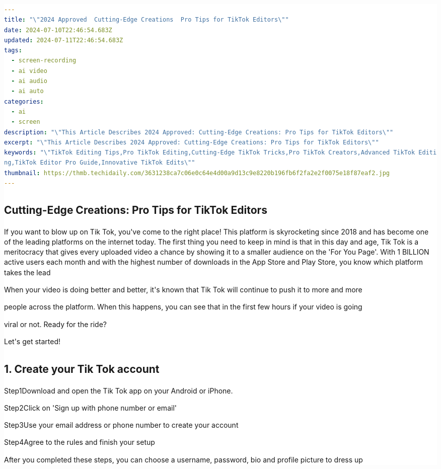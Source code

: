 ```yaml
---
title: "\"2024 Approved  Cutting-Edge Creations  Pro Tips for TikTok Editors\""
date: 2024-07-10T22:46:54.683Z
updated: 2024-07-11T22:46:54.683Z
tags: 
  - screen-recording
  - ai video
  - ai audio
  - ai auto
categories: 
  - ai
  - screen
description: "\"This Article Describes 2024 Approved: Cutting-Edge Creations: Pro Tips for TikTok Editors\""
excerpt: "\"This Article Describes 2024 Approved: Cutting-Edge Creations: Pro Tips for TikTok Editors\""
keywords: "\"TikTok Editing Tips,Pro TikTok Editing,Cutting-Edge TikTok Tricks,Pro TikTok Creators,Advanced TikTok Editing,TikTok Editor Pro Guide,Innovative TikTok Edits\""
thumbnail: https://thmb.techidaily.com/3631238ca7c06e0c64e4d00a9d13c9e8220b196fb6f2fa2e2f0075e18f87eaf2.jpg
---
```


## Cutting-Edge Creations: Pro Tips for TikTok Editors

If you want to blow up on Tik Tok, you've come to the right place! This platform is skyrocketing since 2018 and has become one of the leading platforms on the internet today. The first thing you need to keep in mind is that in this day and age, Tik Tok is a meritocracy that gives every uploaded video a chance by showing it to a smaller audience on the 'For You Page'. With 1 BILLION active users each month and with the highest number of downloads in the App Store and Play Store, you know which platform takes the lead

When your video is doing better and better, it's known that Tik Tok will continue to push it to more and more

people across the platform. When this happens, you can see that in the first few hours if your video is going

viral or not. Ready for the ride?

Let's get started!

## 1\. Create your Tik Tok account

Step1Download and open the Tik Tok app on your Android or iPhone.

Step2Click on 'Sign up with phone number or email'

Step3Use your email address or phone number to create your account

Step4Agree to the rules and finish your setup

After you completed these steps, you can choose a username, password, bio and profile picture to dress up
